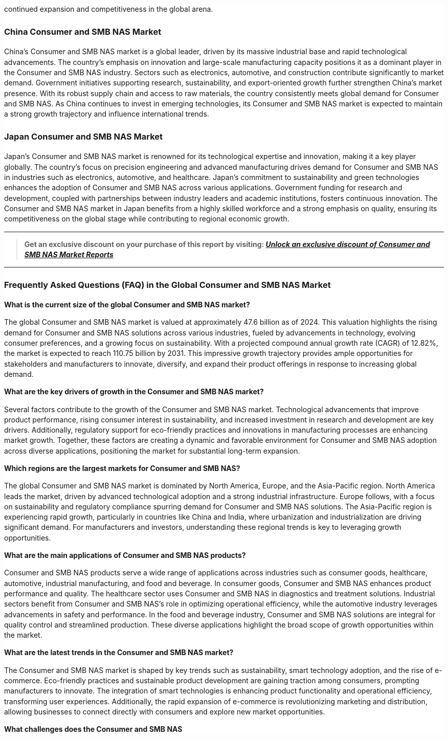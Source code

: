 continued expansion and competitiveness in the global arena.</p><h3>China Consumer and SMB NAS Market</h3><p>China&rsquo;s Consumer and SMB NAS market is a global leader, driven by its massive industrial base and rapid technological advancements. The country&rsquo;s emphasis on innovation and large-scale manufacturing capacity positions it as a dominant player in the Consumer and SMB NAS industry. Sectors such as electronics, automotive, and construction contribute significantly to market demand. Government initiatives supporting research, sustainability, and export-oriented growth further strengthen China&rsquo;s market presence. With its robust supply chain and access to raw materials, the country consistently meets global demand for Consumer and SMB NAS. As China continues to invest in emerging technologies, its Consumer and SMB NAS market is expected to maintain a strong growth trajectory and influence international trends.</p><h3>Japan Consumer and SMB NAS Market</h3><p>Japan&rsquo;s Consumer and SMB NAS market is renowned for its technological expertise and innovation, making it a key player globally. The country&rsquo;s focus on precision engineering and advanced manufacturing drives demand for Consumer and SMB NAS in industries such as electronics, automotive, and healthcare. Japan&rsquo;s commitment to sustainability and green technologies enhances the adoption of Consumer and SMB NAS across various applications. Government funding for research and development, coupled with partnerships between industry leaders and academic institutions, fosters continuous innovation. The Consumer and SMB NAS market in Japan benefits from a highly skilled workforce and a strong emphasis on quality, ensuring its competitiveness on the global stage while contributing to regional economic growth.</p><hr /><blockquote><p><strong>Get an exclusive discount on your purchase of this report by visiting: <em><a href="://marketresearchpulse.com/ask-for-discount/86865?utm_source=Github&amp;utm_medium=023">Unlock an exclusive discount of Consumer and SMB NAS Market Reports</a></em>&nbsp;</strong></p></blockquote><hr /><h3>Frequently Asked Questions (FAQ) in the Global Consumer and SMB NAS Market</h3><p><strong>What is the current size of the global Consumer and SMB NAS market?</strong></p><p>The global Consumer and SMB NAS market is valued at approximately 47.6 billion as of 2024. This valuation highlights the rising demand for Consumer and SMB NAS solutions across various industries, fueled by advancements in technology, evolving consumer preferences, and a growing focus on sustainability. With a projected compound annual growth rate (CAGR) of 12.82%, the market is expected to reach 110.75 billion by 2031. This impressive growth trajectory provides ample opportunities for stakeholders and manufacturers to innovate, diversify, and expand their product offerings in response to increasing global demand.</p><p><strong>What are the key drivers of growth in the Consumer and SMB NAS market?</strong></p><p>Several factors contribute to the growth of the Consumer and SMB NAS market. Technological advancements that improve product performance, rising consumer interest in sustainability, and increased investment in research and development are key drivers. Additionally, regulatory support for eco-friendly practices and innovations in manufacturing processes are enhancing market growth. Together, these factors are creating a dynamic and favorable environment for Consumer and SMB NAS adoption across diverse applications, positioning the market for substantial long-term expansion.</p><p><strong>Which regions are the largest markets for Consumer and SMB NAS?</strong></p><p>The global Consumer and SMB NAS market is dominated by North America, Europe, and the Asia-Pacific region. North America leads the market, driven by advanced technological adoption and a strong industrial infrastructure. Europe follows, with a focus on sustainability and regulatory compliance spurring demand for Consumer and SMB NAS solutions. The Asia-Pacific region is experiencing rapid growth, particularly in countries like China and India, where urbanization and industrialization are driving significant demand. For manufacturers and investors, understanding these regional trends is key to leveraging growth opportunities.</p><p><strong>What are the main applications of Consumer and SMB NAS products?</strong></p><p>Consumer and SMB NAS products serve a wide range of applications across industries such as consumer goods, healthcare, automotive, industrial manufacturing, and food and beverage. In consumer goods, Consumer and SMB NAS enhances product performance and quality. The healthcare sector uses Consumer and SMB NAS in diagnostics and treatment solutions. Industrial sectors benefit from Consumer and SMB NAS&rsquo;s role in optimizing operational efficiency, while the automotive industry leverages advancements in safety and performance. In the food and beverage industry, Consumer and SMB NAS solutions are integral for quality control and streamlined production. These diverse applications highlight the broad scope of growth opportunities within the market.</p><p><strong>What are the latest trends in the Consumer and SMB NAS market?</strong></p><p>The Consumer and SMB NAS market is shaped by key trends such as sustainability, smart technology adoption, and the rise of e-commerce. Eco-friendly practices and sustainable product development are gaining traction among consumers, prompting manufacturers to innovate. The integration of smart technologies is enhancing product functionality and operational efficiency, transforming user experiences. Additionally, the rapid expansion of e-commerce is revolutionizing marketing and distribution, allowing businesses to connect directly with consumers and explore new market opportunities.</p><p><strong>What challenges does the Consumer and SMB NAS